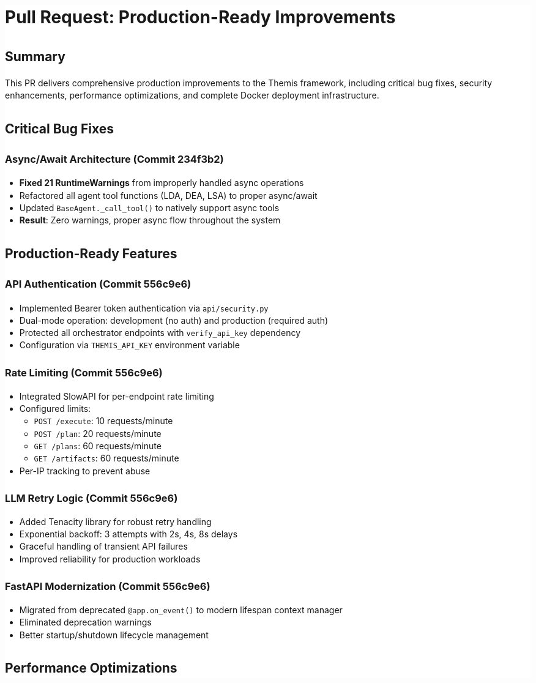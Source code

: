 # Pull Request: Production-Ready Improvements

## Summary

This PR delivers comprehensive production improvements to the Themis framework, including critical bug fixes, security enhancements, performance optimizations, and complete Docker deployment infrastructure.

## Critical Bug Fixes

### Async/Await Architecture (Commit 234f3b2)
- **Fixed 21 RuntimeWarnings** from improperly handled async operations
- Refactored all agent tool functions (LDA, DEA, LSA) to proper async/await
- Updated `BaseAgent._call_tool()` to natively support async tools
- **Result**: Zero warnings, proper async flow throughout the system

## Production-Ready Features

### API Authentication (Commit 556c9e6)
- Implemented Bearer token authentication via `api/security.py`
- Dual-mode operation: development (no auth) and production (required auth)
- Protected all orchestrator endpoints with `verify_api_key` dependency
- Configuration via `THEMIS_API_KEY` environment variable

### Rate Limiting (Commit 556c9e6)
- Integrated SlowAPI for per-endpoint rate limiting
- Configured limits:
  - `POST /execute`: 10 requests/minute
  - `POST /plan`: 20 requests/minute
  - `GET /plans`: 60 requests/minute
  - `GET /artifacts`: 60 requests/minute
- Per-IP tracking to prevent abuse

### LLM Retry Logic (Commit 556c9e6)
- Added Tenacity library for robust retry handling
- Exponential backoff: 3 attempts with 2s, 4s, 8s delays
- Graceful handling of transient API failures
- Improved reliability for production workloads

### FastAPI Modernization (Commit 556c9e6)
- Migrated from deprecated `@app.on_event()` to modern lifespan context manager
- Eliminated deprecation warnings
- Better startup/shutdown lifecycle management

## Performance Optimizations
